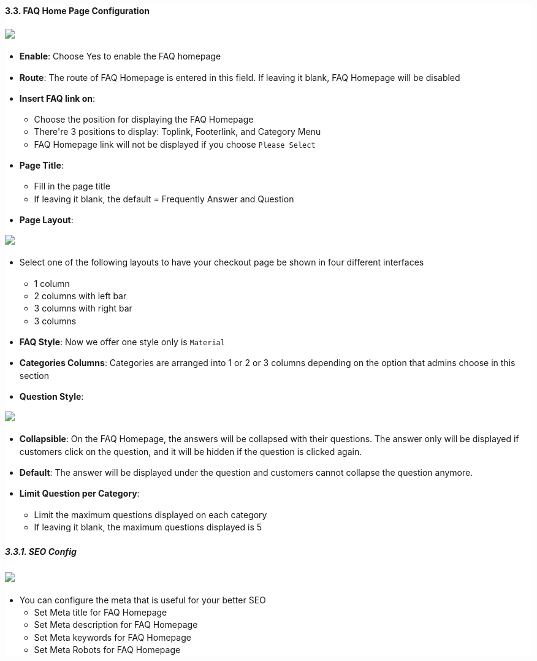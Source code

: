 #### 3.3. FAQ Home Page Configuration

![](https://i.imgur.com/vj8SWka.png)

* **Enable**: Choose Yes to enable the FAQ homepage
* **Route**: The route of FAQ Homepage is entered in this field. If leaving it blank, FAQ Homepage will be disabled
* **Insert FAQ link on**:
    * Choose the position for displaying the FAQ Homepage
    * There're 3 positions to display: Toplink, Footerlink, and Category Menu
    * FAQ Homepage link will not be displayed if you choose `Please Select`

* **Page Title**:
    * Fill in the page title
    * If leaving it blank, the default = Frequently Answer and Question

* **Page Layout**:

![](https://i.imgur.com/n7LpV4u.png)

* Select one of the following layouts to have your checkout page be shown in four different interfaces
    * 1 column
    * 2 columns with left bar
    * 3 columns with right bar
    * 3 columns

* **FAQ Style**: Now we offer one style only is `Material`
* **Categories Columns**: Categories are arranged into 1 or 2 or 3 columns depending on the option that admins choose in this section
* **Question Style**:

![](https://i.imgur.com/b11Srmt.png)

   * **Collapsible**: On the FAQ Homepage, the answers will be collapsed with their questions. The answer only will be displayed if customers click on the question, and it will be hidden if the question is clicked again.
   * **Default**: The answer will be displayed under the question and customers cannot collapse the question anymore.
   
* **Limit Question per Category**:
    * Limit the maximum questions displayed on each category
    * If leaving it blank, the maximum questions displayed is 5
    
##### 3.3.1. SEO Config

![](https://i.imgur.com/vQLSopz.png)

* You can configure the meta that is useful for your better SEO
    * Set Meta title for FAQ Homepage
    * Set Meta description for FAQ Homepage
    * Set Meta keywords for FAQ Homepage
    * Set Meta Robots for FAQ Homepage
